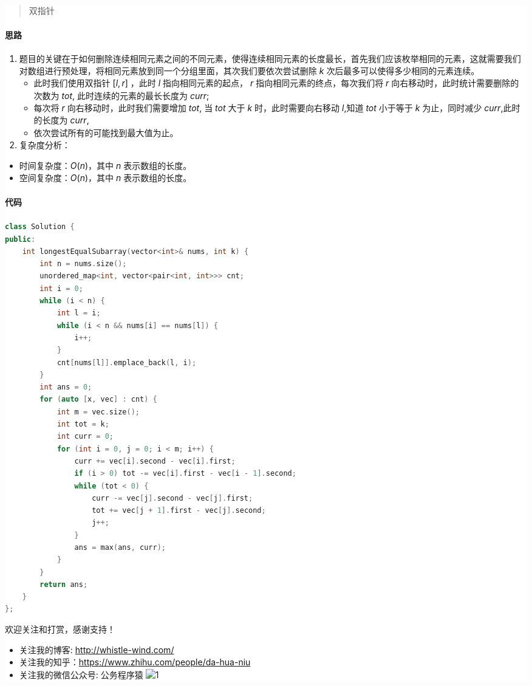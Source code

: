 >  双指针

#### 思路

1. 题目的关键在于如何删除连续相同元素之间的不同元素，使得连续相同元素的长度最长，首先我们应该枚举相同的元素，这就需要我们对数组进行预处理，将相同元素放到同一个分组里面，其次我们要依次尝试删除 $k$ 次后最多可以使得多少相同的元素连续。
   + 此时我们使用双指针 $[l,r]$ ，此时 $l$ 指向相同元素的起点， $r$ 指向相同元素的终点，每次我们将 $r$ 向右移动时，此时统计需要删除的次数为 $tot$, 此时连续的元素的最长长度为 $curr$;
   + 每次将 $r$ 向右移动时，此时我们需要增加 $tot$, 当 $tot$ 大于 $k$ 时，此时需要向右移动 $l$,知道 $tot$ 小于等于 $k$ 为止，同时减少 $curr$,此时的长度为 $curr$,
   + 依次尝试所有的可能找到最大值为止。
2. 复杂度分析：

+ 时间复杂度：$O(n)$，其中  $n$ 表示数组的长度。
+ 空间复杂度：$O(n)$，其中  $n$ 表示数组的长度。

#### 代码

```C++
class Solution {
public:
    int longestEqualSubarray(vector<int>& nums, int k) {
        int n = nums.size();
        unordered_map<int, vector<pair<int, int>>> cnt;
        int i = 0;
        while (i < n) {
            int l = i;
            while (i < n && nums[i] == nums[l]) {
                i++;
            }
            cnt[nums[l]].emplace_back(l, i);
        }
        int ans = 0;
        for (auto [x, vec] : cnt) {
            int m = vec.size();
            int tot = k;
            int curr = 0;
            for (int i = 0, j = 0; i < m; i++) {
                curr += vec[i].second - vec[i].first;
                if (i > 0) tot -= vec[i].first - vec[i - 1].second;
                while (tot < 0) {
                    curr -= vec[j].second - vec[j].first;
                    tot += vec[j + 1].first - vec[j].second;
                    j++;
                }
                ans = max(ans, curr);
            }
        }
        return ans;
    }
};
```


欢迎关注和打赏，感谢支持！

+ 关注我的博客: http://whistle-wind.com/
+ 关注我的知乎：https://www.zhihu.com/people/da-hua-niu
+ 关注我的微信公众号: 公务程序猿
  ![1](https://raw.githubusercontent.com/mike-box/pic/main/202210080853104.png)


